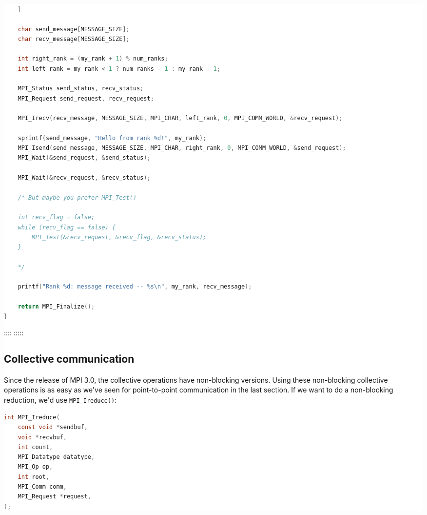 ```c
    }

    char send_message[MESSAGE_SIZE];
    char recv_message[MESSAGE_SIZE];

    int right_rank = (my_rank + 1) % num_ranks;
    int left_rank = my_rank < 1 ? num_ranks - 1 : my_rank - 1;

    MPI_Status send_status, recv_status;
    MPI_Request send_request, recv_request;

    MPI_Irecv(recv_message, MESSAGE_SIZE, MPI_CHAR, left_rank, 0, MPI_COMM_WORLD, &recv_request);

    sprintf(send_message, "Hello from rank %d!", my_rank);
    MPI_Isend(send_message, MESSAGE_SIZE, MPI_CHAR, right_rank, 0, MPI_COMM_WORLD, &send_request);
    MPI_Wait(&send_request, &send_status);

    MPI_Wait(&recv_request, &recv_status);

    /* But maybe you prefer MPI_Test()

    int recv_flag = false;
    while (recv_flag == false) {
        MPI_Test(&recv_request, &recv_flag, &recv_status);
    }

    */

    printf("Rank %d: message received -- %s\n", my_rank, recv_message);

    return MPI_Finalize();
}
```
::::
:::::

## Collective communication

Since the release of MPI 3.0, the collective operations have non-blocking versions.
Using these non-blocking collective operations is as easy as we've seen for point-to-point communication in the last section. 
If we want to do a non-blocking reduction, we'd use `MPI_Ireduce()`:

```c
int MPI_Ireduce(
    const void *sendbuf,
    void *recvbuf,
    int count,
    MPI_Datatype datatype,
    MPI_Op op,
    int root,
    MPI_Comm comm,
    MPI_Request *request,
);
```
